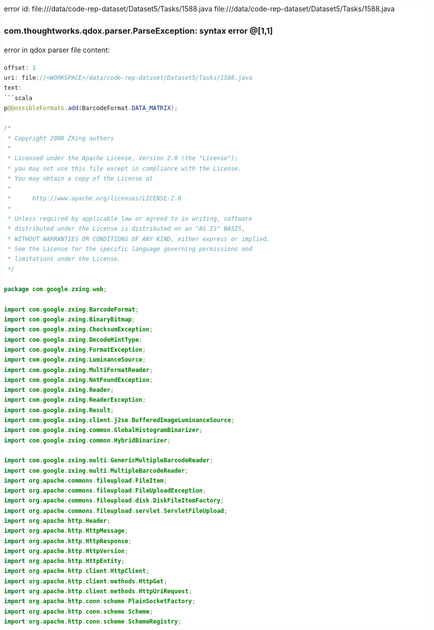 error id: file://<WORKSPACE>/data/code-rep-dataset/Dataset5/Tasks/1588.java
file://<WORKSPACE>/data/code-rep-dataset/Dataset5/Tasks/1588.java
### com.thoughtworks.qdox.parser.ParseException: syntax error @[1,1]

error in qdox parser
file content:
```java
offset: 1
uri: file://<WORKSPACE>/data/code-rep-dataset/Dataset5/Tasks/1588.java
text:
```scala
p@@ossibleFormats.add(BarcodeFormat.DATA_MATRIX);

/*
 * Copyright 2008 ZXing authors
 *
 * Licensed under the Apache License, Version 2.0 (the "License");
 * you may not use this file except in compliance with the License.
 * You may obtain a copy of the License at
 *
 *      http://www.apache.org/licenses/LICENSE-2.0
 *
 * Unless required by applicable law or agreed to in writing, software
 * distributed under the License is distributed on an "AS IS" BASIS,
 * WITHOUT WARRANTIES OR CONDITIONS OF ANY KIND, either express or implied.
 * See the License for the specific language governing permissions and
 * limitations under the License.
 */

package com.google.zxing.web;

import com.google.zxing.BarcodeFormat;
import com.google.zxing.BinaryBitmap;
import com.google.zxing.ChecksumException;
import com.google.zxing.DecodeHintType;
import com.google.zxing.FormatException;
import com.google.zxing.LuminanceSource;
import com.google.zxing.MultiFormatReader;
import com.google.zxing.NotFoundException;
import com.google.zxing.Reader;
import com.google.zxing.ReaderException;
import com.google.zxing.Result;
import com.google.zxing.client.j2se.BufferedImageLuminanceSource;
import com.google.zxing.common.GlobalHistogramBinarizer;
import com.google.zxing.common.HybridBinarizer;

import com.google.zxing.multi.GenericMultipleBarcodeReader;
import com.google.zxing.multi.MultipleBarcodeReader;
import org.apache.commons.fileupload.FileItem;
import org.apache.commons.fileupload.FileUploadException;
import org.apache.commons.fileupload.disk.DiskFileItemFactory;
import org.apache.commons.fileupload.servlet.ServletFileUpload;
import org.apache.http.Header;
import org.apache.http.HttpMessage;
import org.apache.http.HttpResponse;
import org.apache.http.HttpVersion;
import org.apache.http.HttpEntity;
import org.apache.http.client.HttpClient;
import org.apache.http.client.methods.HttpGet;
import org.apache.http.client.methods.HttpUriRequest;
import org.apache.http.conn.scheme.PlainSocketFactory;
import org.apache.http.conn.scheme.Scheme;
import org.apache.http.conn.scheme.SchemeRegistry;
```